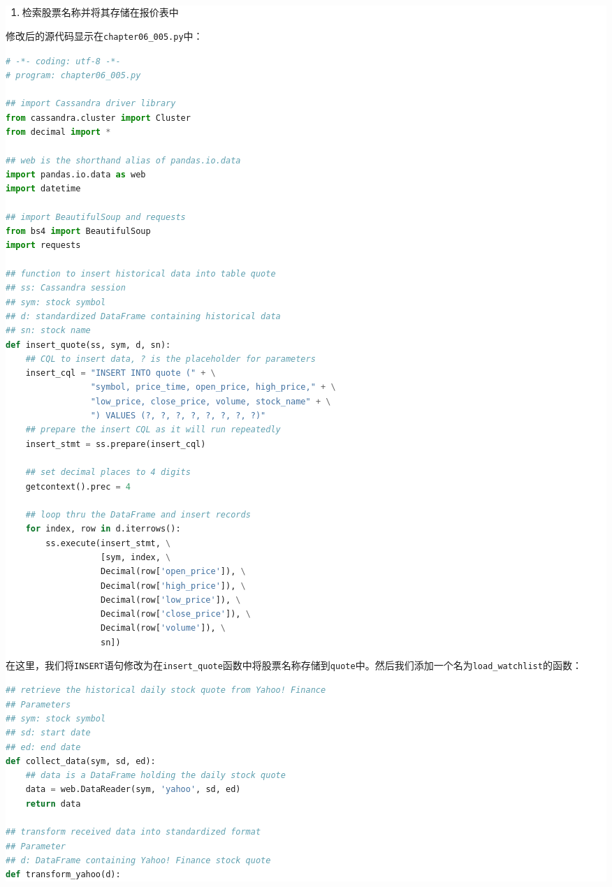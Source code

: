 1.  检索股票名称并将其存储在报价表中

修改后的源代码显示在`chapter06_005.py`中：

```py
# -*- coding: utf-8 -*-
# program: chapter06_005.py

## import Cassandra driver library
from cassandra.cluster import Cluster
from decimal import *

## web is the shorthand alias of pandas.io.data
import pandas.io.data as web
import datetime

## import BeautifulSoup and requests
from bs4 import BeautifulSoup
import requests

## function to insert historical data into table quote
## ss: Cassandra session
## sym: stock symbol
## d: standardized DataFrame containing historical data
## sn: stock name
def insert_quote(ss, sym, d, sn):
    ## CQL to insert data, ? is the placeholder for parameters
    insert_cql = "INSERT INTO quote (" + \
                 "symbol, price_time, open_price, high_price," + \
                 "low_price, close_price, volume, stock_name" + \
                 ") VALUES (?, ?, ?, ?, ?, ?, ?, ?)"
    ## prepare the insert CQL as it will run repeatedly
    insert_stmt = ss.prepare(insert_cql)

    ## set decimal places to 4 digits
    getcontext().prec = 4

    ## loop thru the DataFrame and insert records
    for index, row in d.iterrows():
        ss.execute(insert_stmt, \
                   [sym, index, \
                   Decimal(row['open_price']), \
                   Decimal(row['high_price']), \
                   Decimal(row['low_price']), \
                   Decimal(row['close_price']), \
                   Decimal(row['volume']), \
                   sn])
```

在这里，我们将`INSERT`语句修改为在`insert_quote`函数中将股票名称存储到`quote`中。然后我们添加一个名为`load_watchlist`的函数：

```py
## retrieve the historical daily stock quote from Yahoo! Finance
## Parameters
## sym: stock symbol
## sd: start date
## ed: end date
def collect_data(sym, sd, ed):
    ## data is a DataFrame holding the daily stock quote
    data = web.DataReader(sym, 'yahoo', sd, ed)
    return data

## transform received data into standardized format
## Parameter
## d: DataFrame containing Yahoo! Finance stock quote
def transform_yahoo(d):
```